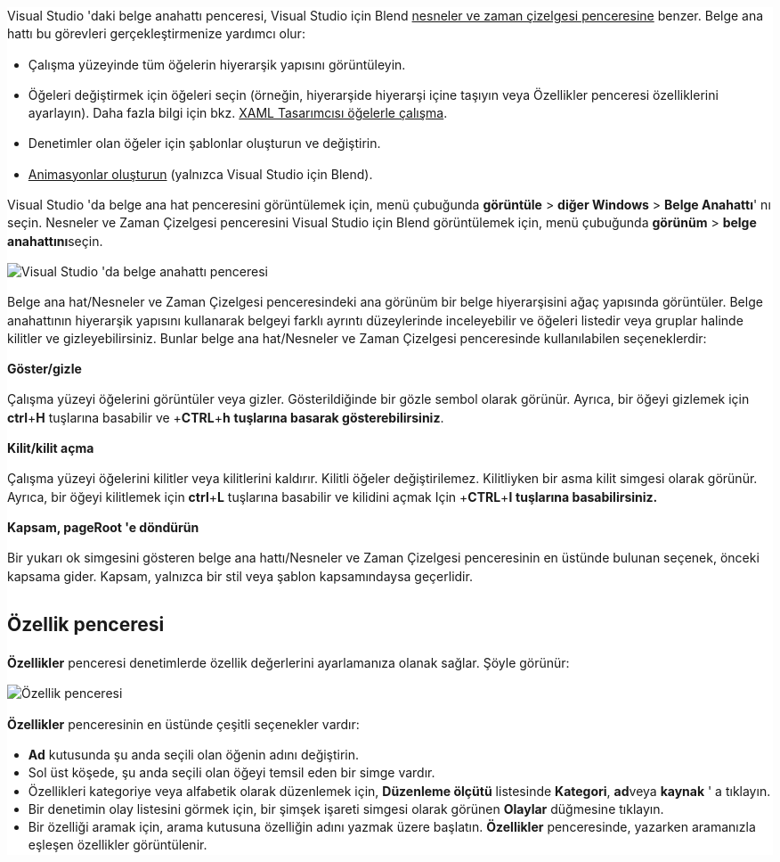 Visual Studio 'daki belge anahattı penceresi, Visual Studio için Blend [nesneler ve zaman çizelgesi penceresine](creating-a-ui-by-using-blend-for-visual-studio.md#objects-and-timeline-window) benzer. Belge ana hattı bu görevleri gerçekleştirmenize yardımcı olur:

- Çalışma yüzeyinde tüm öğelerin hiyerarşik yapısını görüntüleyin.

- Öğeleri değiştirmek için öğeleri seçin (örneğin, hiyerarşide hiyerarşi içine taşıyın veya Özellikler penceresi özelliklerini ayarlayın). Daha fazla bilgi için bkz. [XAML Tasarımcısı öğelerle çalışma](../xaml-tools/working-with-elements-in-xaml-designer.md).

- Denetimler olan öğeler için şablonlar oluşturun ve değiştirin.

- [Animasyonlar oluşturun](animate-objects-in-xaml-designer.md) (yalnızca Visual Studio için Blend).

Visual Studio 'da belge ana hat penceresini görüntülemek için, menü çubuğunda **görüntüle** > **diğer Windows** > **Belge Anahattı**' nı seçin.
Nesneler ve Zaman Çizelgesi penceresini Visual Studio için Blend görüntülemek için, menü çubuğunda **görünüm** > **belge anahattını**seçin.

![Visual Studio 'da belge anahattı penceresi](media/document-outline-window.png)

Belge ana hat/Nesneler ve Zaman Çizelgesi penceresindeki ana görünüm bir belge hiyerarşisini ağaç yapısında görüntüler. Belge anahattının hiyerarşik yapısını kullanarak belgeyi farklı ayrıntı düzeylerinde inceleyebilir ve öğeleri listedir veya gruplar halinde kilitler ve gizleyebilirsiniz. Bunlar belge ana hat/Nesneler ve Zaman Çizelgesi penceresinde kullanılabilen seçeneklerdir:

**Göster/gizle**

Çalışma yüzeyi öğelerini görüntüler veya gizler. Gösterildiğinde bir gözle sembol olarak görünür. Ayrıca, bir öğeyi gizlemek için **ctrl**+**H** tuşlarına basabilir ve +**CTRL**+**h** **tuşlarına basarak gösterebilirsiniz**.

**Kilit/kilit açma**

Çalışma yüzeyi öğelerini kilitler veya kilitlerini kaldırır. Kilitli öğeler değiştirilemez. Kilitliyken bir asma kilit simgesi olarak görünür. Ayrıca, bir öğeyi kilitlemek için **ctrl**+**L** tuşlarına basabilir ve kilidini açmak Için +**CTRL**+**l** **tuşlarına basabilirsiniz.**

**Kapsam, pageRoot 'e döndürün**

Bir yukarı ok simgesini gösteren belge ana hattı/Nesneler ve Zaman Çizelgesi penceresinin en üstünde bulunan seçenek, önceki kapsama gider. Kapsam, yalnızca bir stil veya şablon kapsamındaysa geçerlidir.

## <a name="properties-window"></a>Özellik penceresi

**Özellikler** penceresi denetimlerde özellik değerlerini ayarlamanıza olanak sağlar. Şöyle görünür:

![Özellik penceresi](media/xaml-designer-properties-window.png)

**Özellikler** penceresinin en üstünde çeşitli seçenekler vardır:

- **Ad** kutusunda şu anda seçili olan öğenin adını değiştirin.
- Sol üst köşede, şu anda seçili olan öğeyi temsil eden bir simge vardır.
- Özellikleri kategoriye veya alfabetik olarak düzenlemek için, **Düzenleme ölçütü** listesinde **Kategori**, **ad**veya **kaynak** ' a tıklayın.
- Bir denetimin olay listesini görmek için, bir şimşek işareti simgesi olarak görünen **Olaylar** düğmesine tıklayın.
- Bir özelliği aramak için, arama kutusuna özelliğin adını yazmak üzere başlatın. **Özellikler** penceresinde, yazarken aramanızla eşleşen özellikler görüntülenir.
